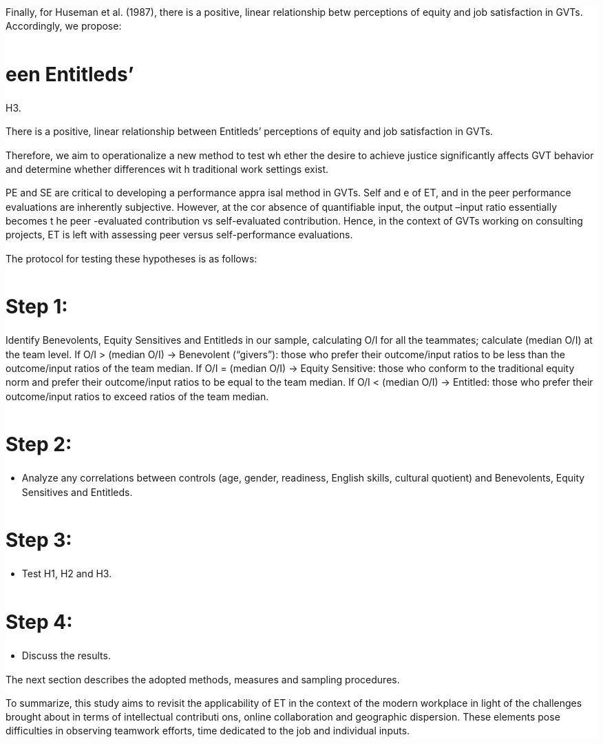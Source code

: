 Finally, for Huseman et al. (1987), there is a positive, linear relationship betw perceptions of equity and job satisfaction in GVTs. Accordingly, we propose:

# een Entitleds’

H3.

There is a positive, linear relationship between Entitleds’ perceptions of equity and job satisfaction in GVTs.

Therefore, we aim to operationalize a new method to test wh ether the desire to achieve justice significantly affects GVT behavior and determine whether differences wit h traditional work settings exist.

PE and SE are critical to developing a performance appra isal method in GVTs. Self and e of ET, and in the peer performance evaluations are inherently subjective. However, at the cor absence of quantifiable input, the output –input ratio essentially becomes t he peer -evaluated contribution vs self-evaluated contribution. Hence, in the context of GVTs working on consulting projects, ET is left with assessing peer versus self-performance evaluations.

The protocol for testing these hypotheses is as follows:

# Step 1:

Identify Benevolents, Equity Sensitives and Entitleds in our sample, calculating O/I for all the teammates; calculate (median O/I) at the team level. If O/I > (median O/I) → Benevolent (“givers”): those who prefer their outcome/input ratios to be less than the outcome/input ratios of the team median. If O/I = (median O/I) → Equity Sensitive: those who conform to the traditional equity norm and prefer their outcome/input ratios to be equal to the team median. If O/I < (median O/I) → Entitled: those who prefer their outcome/input ratios to exceed ratios of the team median.

# Step 2:

- Analyze any correlations between controls (age, gender, readiness, English skills, cultural quotient) and Benevolents, Equity Sensitives and Entitleds.

# Step 3:

- Test H1, H2 and H3.

# Step 4:

- Discuss the results.

The next section describes the adopted methods, measures and sampling procedures.

To summarize, this study aims to revisit the applicability of ET in the context of the modern workplace in light of the challenges brought about in terms of intellectual contributi ons, online collaboration and geographic dispersion. These elements pose difficulties in observing teamwork efforts, time dedicated to the job and individual inputs.
